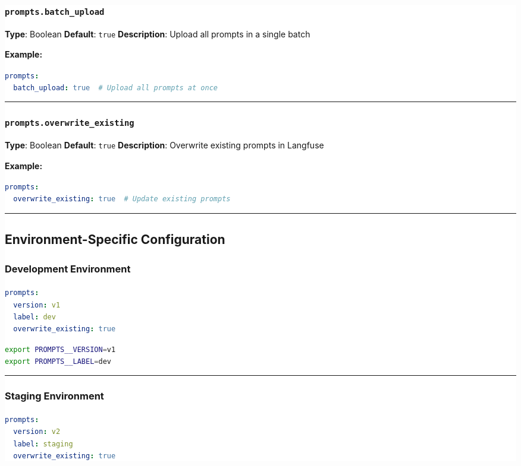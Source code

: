 
### `prompts.batch_upload`

**Type**: Boolean
**Default**: `true`
**Description**: Upload all prompts in a single batch

**Example:**
```yaml
prompts:
  batch_upload: true  # Upload all prompts at once
```

---

### `prompts.overwrite_existing`

**Type**: Boolean
**Default**: `true`
**Description**: Overwrite existing prompts in Langfuse

**Example:**
```yaml
prompts:
  overwrite_existing: true  # Update existing prompts
```

---

## Environment-Specific Configuration

### Development Environment

```yaml
prompts:
  version: v1
  label: dev
  overwrite_existing: true
```

```bash
export PROMPTS__VERSION=v1
export PROMPTS__LABEL=dev
```

---

### Staging Environment

```yaml
prompts:
  version: v2
  label: staging
  overwrite_existing: true
```
